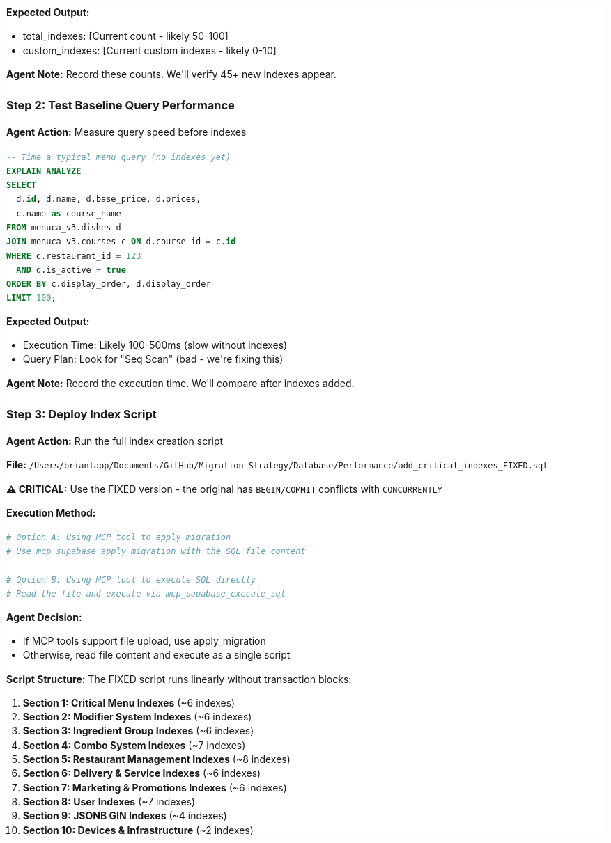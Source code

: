 **Expected Output:**
- total_indexes: [Current count - likely 50-100]
- custom_indexes: [Current custom indexes - likely 0-10]

**Agent Note:** Record these counts. We'll verify 45+ new indexes appear.

### Step 2: Test Baseline Query Performance

**Agent Action:** Measure query speed before indexes

```sql
-- Time a typical menu query (no indexes yet)
EXPLAIN ANALYZE
SELECT 
  d.id, d.name, d.base_price, d.prices,
  c.name as course_name
FROM menuca_v3.dishes d
JOIN menuca_v3.courses c ON d.course_id = c.id
WHERE d.restaurant_id = 123 
  AND d.is_active = true
ORDER BY c.display_order, d.display_order
LIMIT 100;
```

**Expected Output:**
- Execution Time: Likely 100-500ms (slow without indexes)
- Query Plan: Look for "Seq Scan" (bad - we're fixing this)

**Agent Note:** Record the execution time. We'll compare after indexes added.

### Step 3: Deploy Index Script

**Agent Action:** Run the full index creation script

**File:** `/Users/brianlapp/Documents/GitHub/Migration-Strategy/Database/Performance/add_critical_indexes_FIXED.sql`

**⚠️ CRITICAL:** Use the FIXED version - the original has `BEGIN/COMMIT` conflicts with `CONCURRENTLY`

**Execution Method:**

```bash
# Option A: Using MCP tool to apply migration
# Use mcp_supabase_apply_migration with the SQL file content

# Option B: Using MCP tool to execute SQL directly
# Read the file and execute via mcp_supabase_execute_sql
```

**Agent Decision:** 
- If MCP tools support file upload, use apply_migration
- Otherwise, read file content and execute as a single script

**Script Structure:**
The FIXED script runs linearly without transaction blocks:
1. **Section 1: Critical Menu Indexes** (~6 indexes)
2. **Section 2: Modifier System Indexes** (~6 indexes)
3. **Section 3: Ingredient Group Indexes** (~6 indexes)
4. **Section 4: Combo System Indexes** (~7 indexes)
5. **Section 5: Restaurant Management Indexes** (~8 indexes)
6. **Section 6: Delivery & Service Indexes** (~6 indexes)
7. **Section 7: Marketing & Promotions Indexes** (~6 indexes)
8. **Section 8: User Indexes** (~7 indexes)
9. **Section 9: JSONB GIN Indexes** (~4 indexes)
10. **Section 10: Devices & Infrastructure** (~2 indexes)
